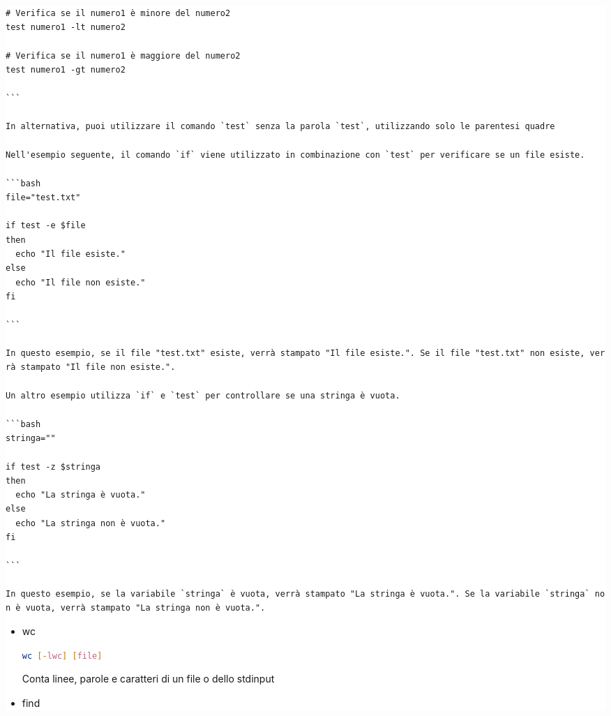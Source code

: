     # Verifica se il numero1 è minore del numero2
    test numero1 -lt numero2
    
    # Verifica se il numero1 è maggiore del numero2
    test numero1 -gt numero2
    
    ```
    
    In alternativa, puoi utilizzare il comando `test` senza la parola `test`, utilizzando solo le parentesi quadre
    
    Nell'esempio seguente, il comando `if` viene utilizzato in combinazione con `test` per verificare se un file esiste.
    
    ```bash
    file="test.txt"
    
    if test -e $file
    then
      echo "Il file esiste."
    else
      echo "Il file non esiste."
    fi
    
    ```
    
    In questo esempio, se il file "test.txt" esiste, verrà stampato "Il file esiste.". Se il file "test.txt" non esiste, verrà stampato "Il file non esiste.".
    
    Un altro esempio utilizza `if` e `test` per controllare se una stringa è vuota.
    
    ```bash
    stringa=""
    
    if test -z $stringa
    then
      echo "La stringa è vuota."
    else
      echo "La stringa non è vuota."
    fi
    
    ```
    
    In questo esempio, se la variabile `stringa` è vuota, verrà stampato "La stringa è vuota.". Se la variabile `stringa` non è vuota, verrà stampato "La stringa non è vuota.".
    
- wc
    
    ```bash
    wc [-lwc] [file]
    ```
    
    Conta linee, parole e caratteri di un file o dello stdinput
    
- find
    